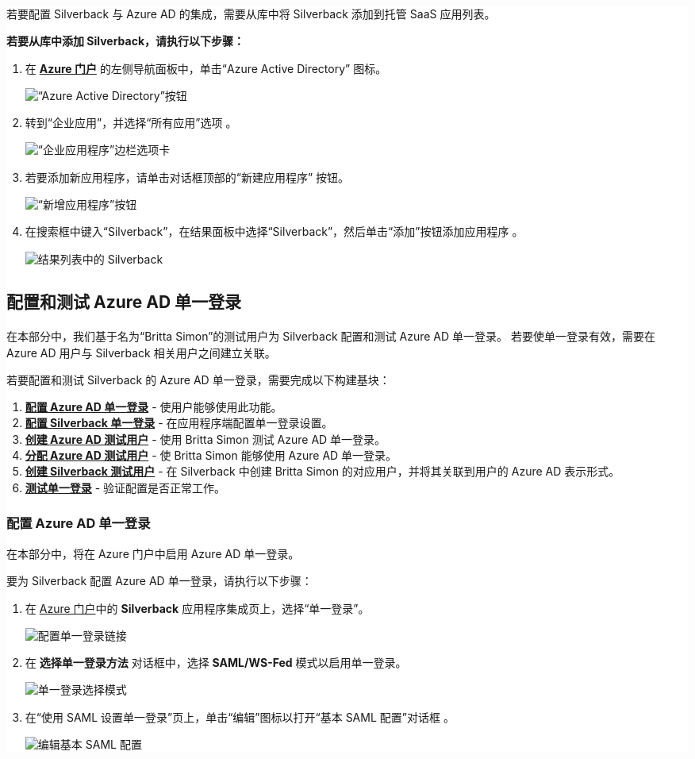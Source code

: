 若要配置 Silverback 与 Azure AD 的集成，需要从库中将 Silverback 添加到托管 SaaS 应用列表。

**若要从库中添加 Silverback，请执行以下步骤：**

1. 在 **[Azure 门户](https://portal.azure.com)** 的左侧导航面板中，单击“Azure Active Directory”  图标。

    ![“Azure Active Directory”按钮](common/select-azuread.png)

2. 转到“企业应用”，并选择“所有应用”选项   。

    ![“企业应用程序”边栏选项卡](common/enterprise-applications.png)

3. 若要添加新应用程序，请单击对话框顶部的“新建应用程序”  按钮。

    ![“新增应用程序”按钮](common/add-new-app.png)

4. 在搜索框中键入“Silverback”，在结果面板中选择“Silverback”，然后单击“添加”按钮添加应用程序    。

     ![结果列表中的 Silverback](common/search-new-app.png)

## <a name="configure-and-test-azure-ad-single-sign-on"></a>配置和测试 Azure AD 单一登录

在本部分中，我们基于名为“Britta Simon”的测试用户为 Silverback 配置和测试 Azure AD 单一登录。 
若要使单一登录有效，需要在 Azure AD 用户与 Silverback 相关用户之间建立关联。

若要配置和测试 Silverback 的 Azure AD 单一登录，需要完成以下构建基块：

1. **[配置 Azure AD 单一登录](#configure-azure-ad-single-sign-on)** - 使用户能够使用此功能。
2. **[配置 Silverback 单一登录](#configure-silverback-single-sign-on)** - 在应用程序端配置单一登录设置。
3. **[创建 Azure AD 测试用户](#create-an-azure-ad-test-user)** - 使用 Britta Simon 测试 Azure AD 单一登录。
4. **[分配 Azure AD 测试用户](#assign-the-azure-ad-test-user)** - 使 Britta Simon 能够使用 Azure AD 单一登录。
5. **[创建 Silverback 测试用户](#create-silverback-test-user)** - 在 Silverback 中创建 Britta Simon 的对应用户，并将其关联到用户的 Azure AD 表示形式。
6. **[测试单一登录](#test-single-sign-on)** - 验证配置是否正常工作。

### <a name="configure-azure-ad-single-sign-on"></a>配置 Azure AD 单一登录

在本部分中，将在 Azure 门户中启用 Azure AD 单一登录。

要为 Silverback 配置 Azure AD 单一登录，请执行以下步骤：

1. 在 [Azure 门户](https://portal.azure.com/)中的 **Silverback** 应用程序集成页上，选择“单一登录”。 

    ![配置单一登录链接](common/select-sso.png)

2. 在 **选择单一登录方法** 对话框中，选择 **SAML/WS-Fed** 模式以启用单一登录。

    ![单一登录选择模式](common/select-saml-option.png)

3. 在“使用 SAML 设置单一登录”页上，单击“编辑”图标以打开“基本 SAML 配置”对话框    。

    ![编辑基本 SAML 配置](common/edit-urls.png)
